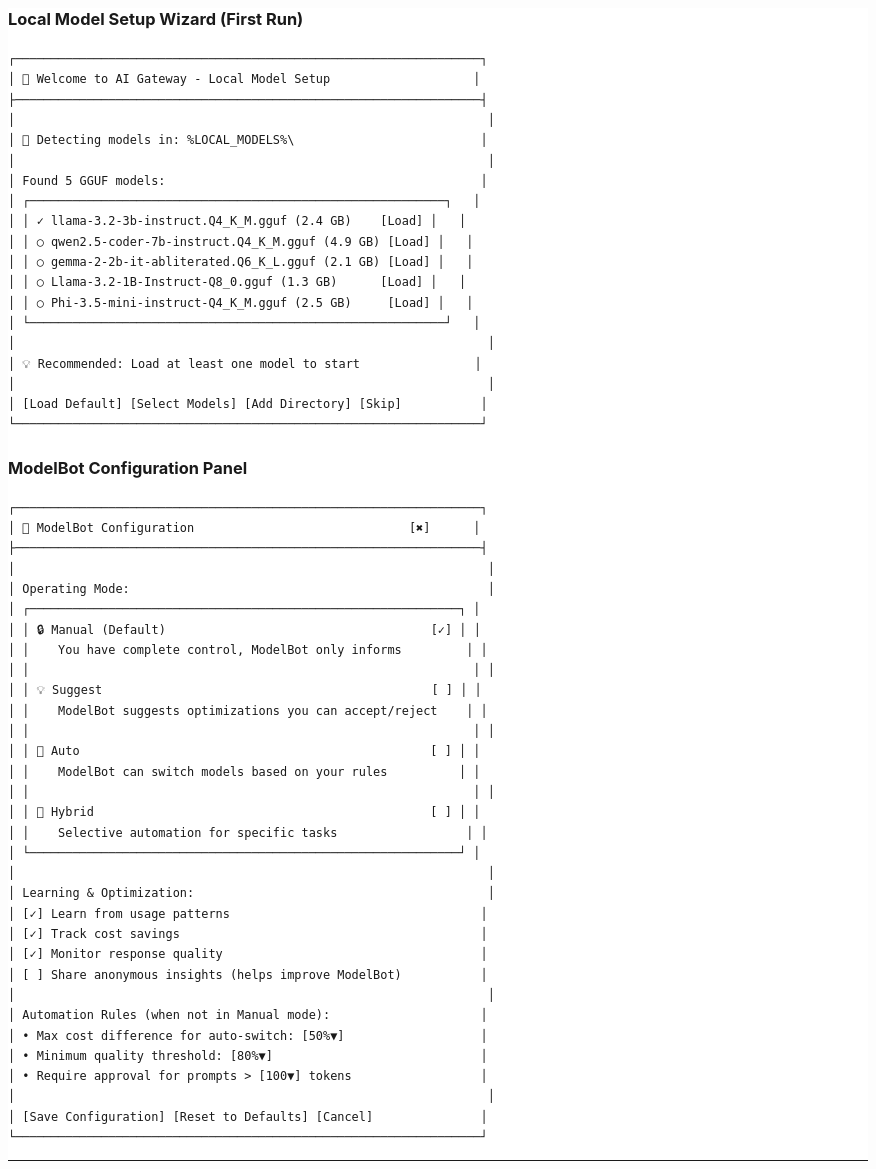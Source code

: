 ### Local Model Setup Wizard (First Run)

```
┌─────────────────────────────────────────────────────────────────┐
│ 🚀 Welcome to AI Gateway - Local Model Setup                    │
├─────────────────────────────────────────────────────────────────┤
│                                                                  │
│ 📁 Detecting models in: %LOCAL_MODELS%\                          │
│                                                                  │
│ Found 5 GGUF models:                                            │
│ ┌──────────────────────────────────────────────────────────┐   │
│ │ ✓ llama-3.2-3b-instruct.Q4_K_M.gguf (2.4 GB)    [Load] │   │
│ │ ○ qwen2.5-coder-7b-instruct.Q4_K_M.gguf (4.9 GB) [Load] │   │
│ │ ○ gemma-2-2b-it-abliterated.Q6_K_L.gguf (2.1 GB) [Load] │   │
│ │ ○ Llama-3.2-1B-Instruct-Q8_0.gguf (1.3 GB)      [Load] │   │
│ │ ○ Phi-3.5-mini-instruct-Q4_K_M.gguf (2.5 GB)     [Load] │   │
│ └──────────────────────────────────────────────────────────┘   │
│                                                                  │
│ 💡 Recommended: Load at least one model to start                │
│                                                                  │
│ [Load Default] [Select Models] [Add Directory] [Skip]           │
└─────────────────────────────────────────────────────────────────┘
```

### ModelBot Configuration Panel

```
┌─────────────────────────────────────────────────────────────────┐
│ 🤖 ModelBot Configuration                              [✖]      │
├─────────────────────────────────────────────────────────────────┤
│                                                                  │
│ Operating Mode:                                                  │
│ ┌────────────────────────────────────────────────────────────┐ │
│ │ 🔒 Manual (Default)                                     [✓] │ │
│ │    You have complete control, ModelBot only informs         │ │
│ │                                                              │ │
│ │ 💡 Suggest                                              [ ] │ │
│ │    ModelBot suggests optimizations you can accept/reject    │ │
│ │                                                              │ │
│ │ 🔄 Auto                                                 [ ] │ │
│ │    ModelBot can switch models based on your rules          │ │
│ │                                                              │ │
│ │ 🎯 Hybrid                                               [ ] │ │
│ │    Selective automation for specific tasks                  │ │
│ └────────────────────────────────────────────────────────────┘ │
│                                                                  │
│ Learning & Optimization:                                         │
│ [✓] Learn from usage patterns                                   │
│ [✓] Track cost savings                                          │
│ [✓] Monitor response quality                                    │
│ [ ] Share anonymous insights (helps improve ModelBot)           │
│                                                                  │
│ Automation Rules (when not in Manual mode):                     │
│ • Max cost difference for auto-switch: [50%▼]                   │
│ • Minimum quality threshold: [80%▼]                             │
│ • Require approval for prompts > [100▼] tokens                  │
│                                                                  │
│ [Save Configuration] [Reset to Defaults] [Cancel]               │
└─────────────────────────────────────────────────────────────────┘
```

---